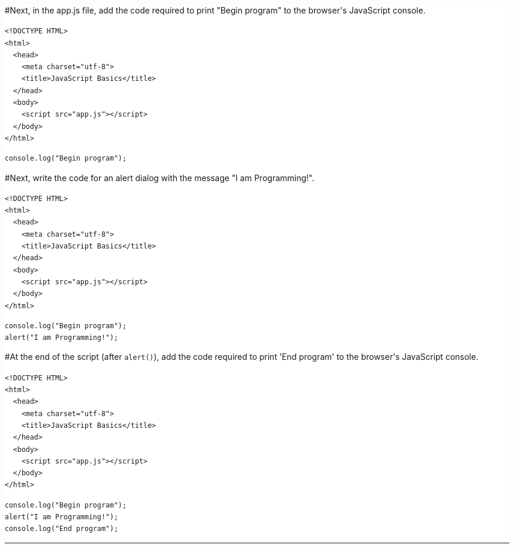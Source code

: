 #Next, in the app.js file, add the code required to print "Begin program" to the browser's JavaScript console.

```
<!DOCTYPE HTML>
<html>
  <head>
    <meta charset="utf-8">
    <title>JavaScript Basics</title>
  </head>
  <body>
    <script src="app.js"></script>
  </body>
</html>
```
```
console.log("Begin program");
```

#Next, write the code for an alert dialog with the message "I am Programming!".

```
<!DOCTYPE HTML>
<html>
  <head>
    <meta charset="utf-8">
    <title>JavaScript Basics</title>
  </head>
  <body>
    <script src="app.js"></script>
  </body>
</html>
```
```
console.log("Begin program");
alert("I am Programming!");
```

#At the end of the script (after ```alert()```), add the code required to print 'End program' to the browser's JavaScript console.

```
<!DOCTYPE HTML>
<html>
  <head>
    <meta charset="utf-8">
    <title>JavaScript Basics</title>
  </head>
  <body>
    <script src="app.js"></script>
  </body>
</html>
```
```
console.log("Begin program");
alert("I am Programming!");
console.log("End program");
```

---